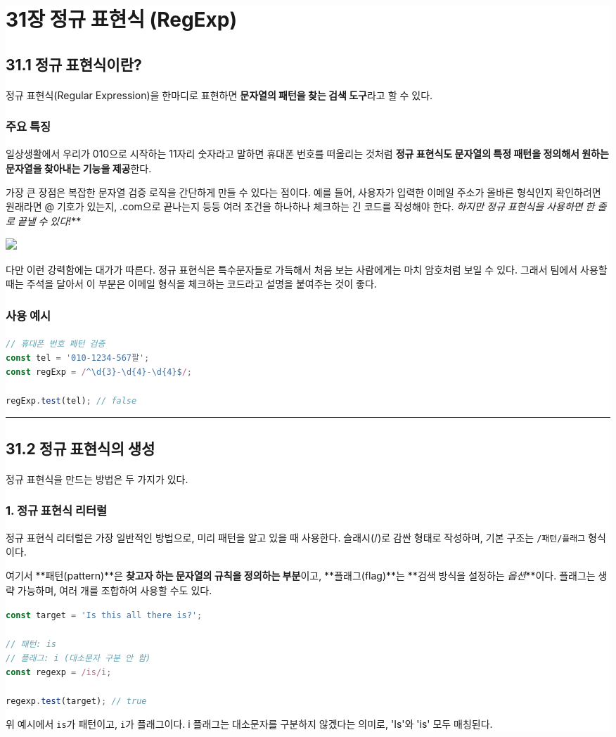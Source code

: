 # 31장 정규 표현식 (RegExp)

## 31.1 정규 표현식이란?

정규 표현식(Regular Expression)을 한마디로 표현하면 **문자열의 패턴을 찾는 검색 도구**라고 할 수 있다.

### 주요 특징

일상생활에서 우리가 010으로 시작하는 11자리 숫자라고 말하면 휴대폰 번호를 떠올리는 것처럼 **정규 표현식도 문자열의 특정 패턴을 정의해서 원하는 문자열을 찾아내는 기능을 제공**한다.

가장 큰 장점은 복잡한 문자열 검증 로직을 간단하게 만들 수 있다는 점이다. 예를 들어, 사용자가 입력한 이메일 주소가 올바른 형식인지 확인하려면 원래라면 @ 기호가 있는지, .com으로 끝나는지 등등 여러 조건을 하나하나 체크하는 긴 코드를 작성해야 한다. **하지만 정규 표현식을 사용하면 한 줄로 끝낼 수 있다*!***

![](https://velog.velcdn.com/images/growing-hyo/post/36c196fc-c31f-4150-aff6-5a3f7e6b4869/image.png)

다만 이런 강력함에는 대가가 따른다. 정규 표현식은 특수문자들로 가득해서 처음 보는 사람에게는 마치 암호처럼 보일 수 있다. 그래서 팀에서 사용할 때는 주석을 달아서 이 부분은 이메일 형식을 체크하는 코드라고 설명을 붙여주는 것이 좋다.

### 사용 예시

```js
// 휴대폰 번호 패턴 검증
const tel = '010-1234-567팔';
const regExp = /^\d{3}-\d{4}-\d{4}$/;

regExp.test(tel); // false
```

---

## 31.2 정규 표현식의 생성

정규 표현식을 만드는 방법은 두 가지가 있다.

### 1. 정규 표현식 리터럴

정규 표현식 리터럴은 가장 일반적인 방법으로, 미리 패턴을 알고 있을 때 사용한다. 슬래시(/)로 감싼 형태로 작성하며, 기본 구조는 `/패턴/플래그` 형식이다.

여기서 **패턴(pattern)**은 **찾고자 하는 문자열의 규칙을 정의하는 부분**이고, **플래그(flag)**는 **검색 방식을 설정하는 _옵션_**이다. 플래그는 생략 가능하며, 여러 개를 조합하여 사용할 수도 있다.

```js
const target = 'Is this all there is?';

// 패턴: is
// 플래그: i (대소문자 구분 안 함)
const regexp = /is/i;

regexp.test(target); // true
```

위 예시에서 `is`가 패턴이고, `i`가 플래그이다. i 플래그는 대소문자를 구분하지 않겠다는 의미로, 'Is'와 'is' 모두 매칭된다.
